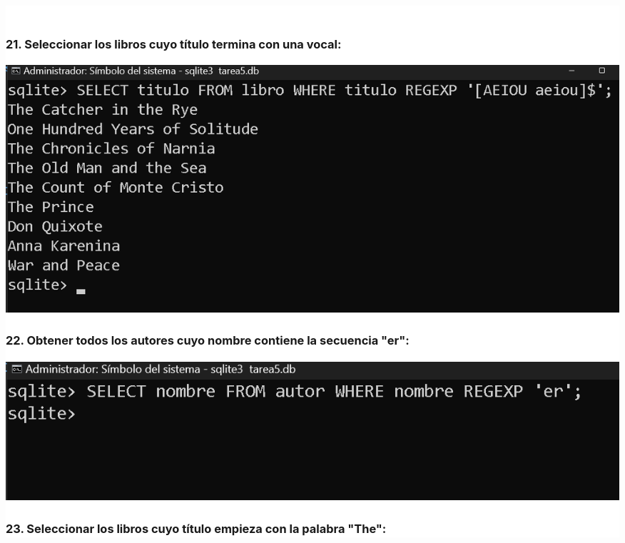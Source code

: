<br>

### __21.__ Seleccionar los libros cuyo título termina con una vocal:



<img src="img/ejercicio(21).png">

<br>

### __22.__ Obtener todos los autores cuyo nombre contiene la secuencia "er":



<img src="img/ejercicio(22).png">

<br>

### __23.__ Seleccionar los libros cuyo título empieza con la palabra "The":


